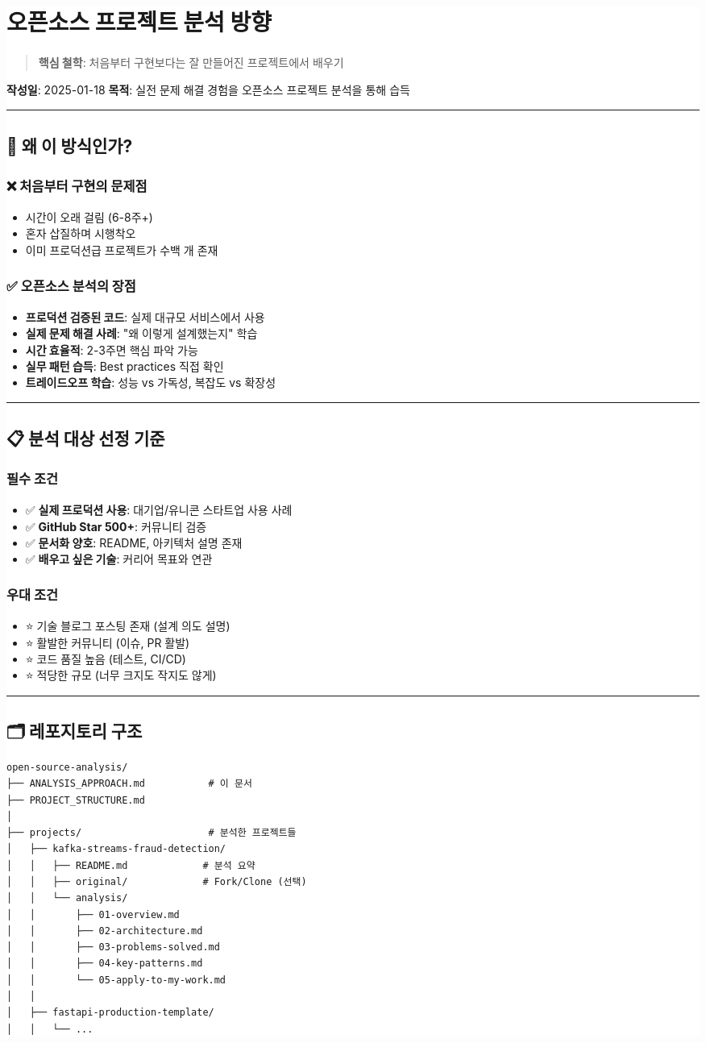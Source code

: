 # 오픈소스 프로젝트 분석 방향

> **핵심 철학**: 처음부터 구현보다는 잘 만들어진 프로젝트에서 배우기

**작성일**: 2025-01-18
**목적**: 실전 문제 해결 경험을 오픈소스 프로젝트 분석을 통해 습득

---

## 🎯 왜 이 방식인가?

### ❌ 처음부터 구현의 문제점
- 시간이 오래 걸림 (6-8주+)
- 혼자 삽질하며 시행착오
- 이미 프로덕션급 프로젝트가 수백 개 존재

### ✅ 오픈소스 분석의 장점
- **프로덕션 검증된 코드**: 실제 대규모 서비스에서 사용
- **실제 문제 해결 사례**: "왜 이렇게 설계했는지" 학습
- **시간 효율적**: 2-3주면 핵심 파악 가능
- **실무 패턴 습득**: Best practices 직접 확인
- **트레이드오프 학습**: 성능 vs 가독성, 복잡도 vs 확장성

---

## 📋 분석 대상 선정 기준

### 필수 조건
- ✅ **실제 프로덕션 사용**: 대기업/유니콘 스타트업 사용 사례
- ✅ **GitHub Star 500+**: 커뮤니티 검증
- ✅ **문서화 양호**: README, 아키텍처 설명 존재
- ✅ **배우고 싶은 기술**: 커리어 목표와 연관

### 우대 조건
- ⭐ 기술 블로그 포스팅 존재 (설계 의도 설명)
- ⭐ 활발한 커뮤니티 (이슈, PR 활발)
- ⭐ 코드 품질 높음 (테스트, CI/CD)
- ⭐ 적당한 규모 (너무 크지도 작지도 않게)

---

## 🗂️ 레포지토리 구조

```
open-source-analysis/
├── ANALYSIS_APPROACH.md           # 이 문서
├── PROJECT_STRUCTURE.md
│
├── projects/                      # 분석한 프로젝트들
│   ├── kafka-streams-fraud-detection/
│   │   ├── README.md             # 분석 요약
│   │   ├── original/             # Fork/Clone (선택)
│   │   └── analysis/
│   │       ├── 01-overview.md
│   │       ├── 02-architecture.md
│   │       ├── 03-problems-solved.md
│   │       ├── 04-key-patterns.md
│   │       └── 05-apply-to-my-work.md
│   │
│   ├── fastapi-production-template/
│   │   └── ...
```